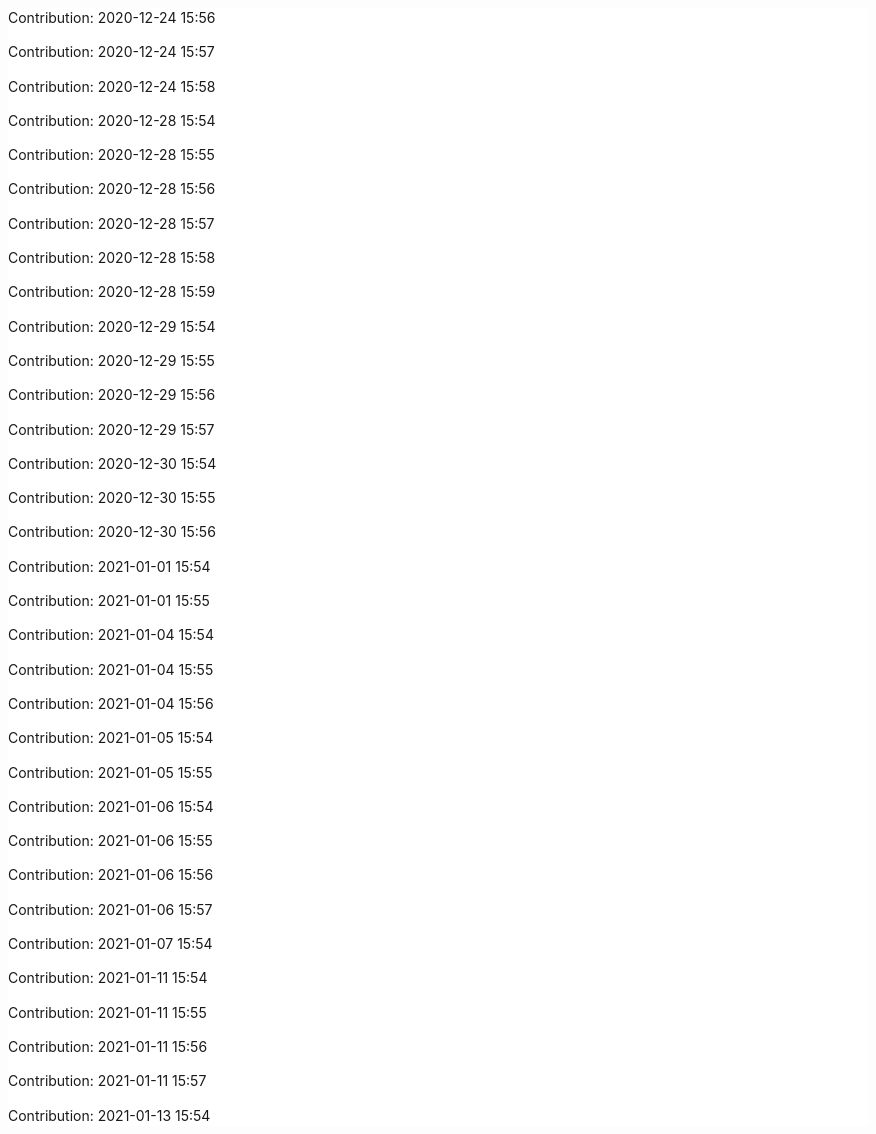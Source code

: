 Contribution: 2020-12-24 15:56

Contribution: 2020-12-24 15:57

Contribution: 2020-12-24 15:58

Contribution: 2020-12-28 15:54

Contribution: 2020-12-28 15:55

Contribution: 2020-12-28 15:56

Contribution: 2020-12-28 15:57

Contribution: 2020-12-28 15:58

Contribution: 2020-12-28 15:59

Contribution: 2020-12-29 15:54

Contribution: 2020-12-29 15:55

Contribution: 2020-12-29 15:56

Contribution: 2020-12-29 15:57

Contribution: 2020-12-30 15:54

Contribution: 2020-12-30 15:55

Contribution: 2020-12-30 15:56

Contribution: 2021-01-01 15:54

Contribution: 2021-01-01 15:55

Contribution: 2021-01-04 15:54

Contribution: 2021-01-04 15:55

Contribution: 2021-01-04 15:56

Contribution: 2021-01-05 15:54

Contribution: 2021-01-05 15:55

Contribution: 2021-01-06 15:54

Contribution: 2021-01-06 15:55

Contribution: 2021-01-06 15:56

Contribution: 2021-01-06 15:57

Contribution: 2021-01-07 15:54

Contribution: 2021-01-11 15:54

Contribution: 2021-01-11 15:55

Contribution: 2021-01-11 15:56

Contribution: 2021-01-11 15:57

Contribution: 2021-01-13 15:54

